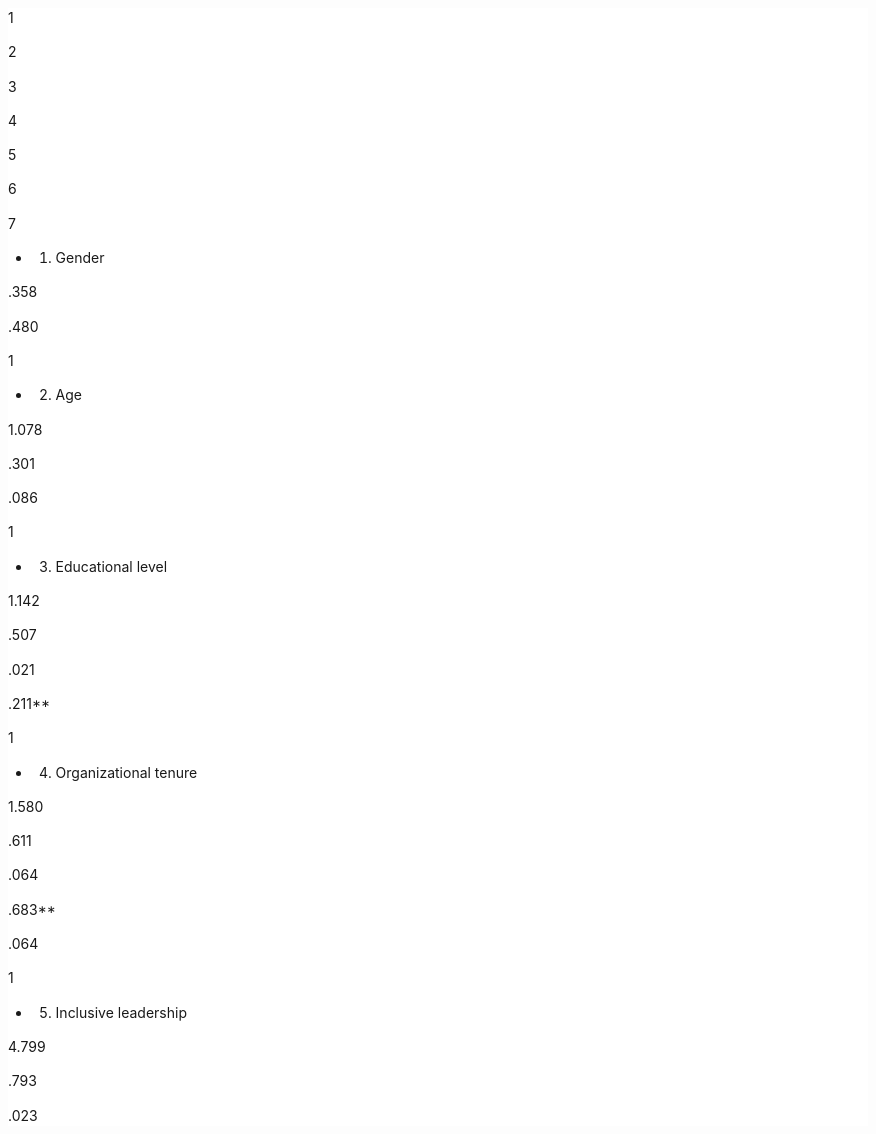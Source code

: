 1

2

3

4

5

6

7

- 1. Gender

.358

.480

1

- 2. Age

1.078

.301

.086

1

- 3. Educational level

1.142

.507

.021

.211**

1

- 4. Organizational tenure

1.580

.611

.064

.683**

.064

1

- 5. Inclusive leadership

4.799

.793

.023
